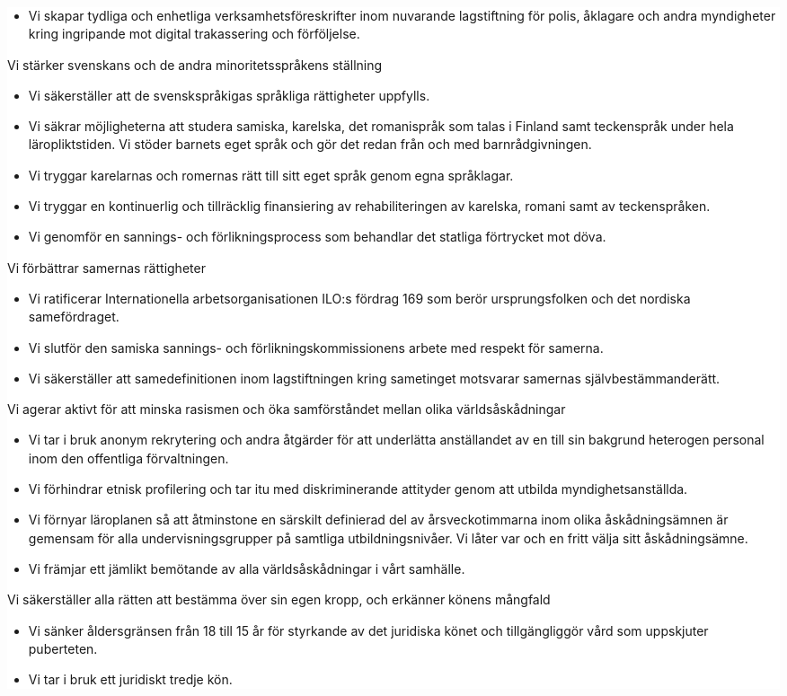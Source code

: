 
* Vi skapar tydliga och enhetliga verksamhetsföreskrifter inom nuvarande lagstiftning för polis, åklagare och andra myndigheter kring ingripande mot digital trakassering och förföljelse.


Vi stärker svenskans och de andra minoritetsspråkens ställning


* Vi säkerställer att de svenskspråkigas språkliga rättigheter uppfylls.


* Vi säkrar möjligheterna att studera samiska, karelska, det romanispråk som talas i Finland samt teckenspråk under hela läropliktstiden. Vi stöder barnets eget språk och gör det redan från och med barnrådgivningen.


* Vi tryggar karelarnas och romernas rätt till sitt eget språk genom egna språklagar.


* Vi tryggar en kontinuerlig och tillräcklig finansiering av rehabiliteringen av karelska, romani samt av teckenspråken.


* Vi genomför en sannings- och förlikningsprocess som behandlar det statliga förtrycket mot döva.


Vi förbättrar samernas rättigheter


* Vi ratificerar Internationella arbetsorganisationen ILO:s fördrag 169 som berör ursprungsfolken och det nordiska samefördraget.


* Vi slutför den samiska sannings- och förlikningskommissionens arbete med respekt för samerna.


* Vi säkerställer att samedefinitionen inom lagstiftningen kring sametinget motsvarar samernas självbestämmanderätt.


Vi agerar aktivt för att minska rasismen och öka samförståndet mellan olika världsåskådningar


* Vi tar i bruk anonym rekrytering och andra åtgärder för att underlätta anställandet av en till sin bakgrund heterogen personal inom den offentliga förvaltningen.


* Vi förhindrar etnisk profilering och tar itu med diskriminerande attityder genom att utbilda myndighetsanställda.


* Vi förnyar läroplanen så att åtminstone en särskilt definierad del av årsveckotimmarna inom olika åskådningsämnen är gemensam för alla undervisningsgrupper på samtliga utbildningsnivåer. Vi låter var och en fritt välja sitt åskådningsämne.


* Vi främjar ett jämlikt bemötande av alla världsåskådningar i vårt samhälle.


Vi säkerställer alla rätten att bestämma över sin egen kropp, och erkänner könens mångfald


* Vi sänker åldersgränsen från 18 till 15 år för styrkande av det juridiska könet och tillgängliggör vård som uppskjuter puberteten.


* Vi tar i bruk ett juridiskt tredje kön.
